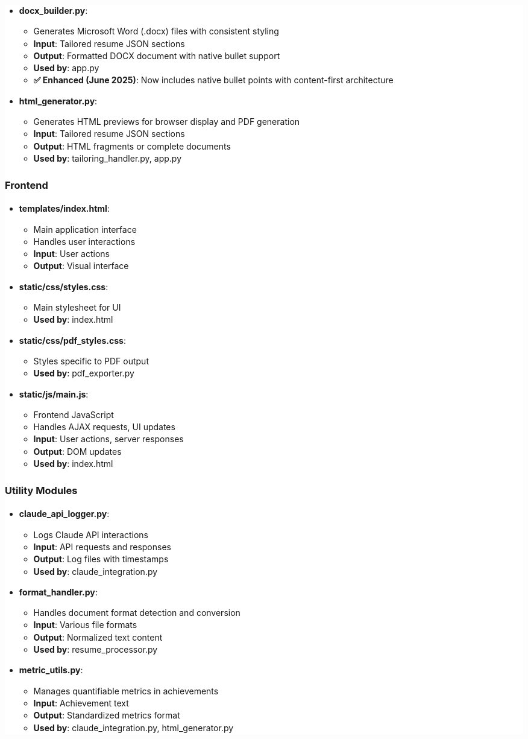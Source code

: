 - **docx_builder.py**:
  - Generates Microsoft Word (.docx) files with consistent styling
  - **Input**: Tailored resume JSON sections
  - **Output**: Formatted DOCX document with native bullet support
  - **Used by**: app.py
  - **✅ Enhanced (June 2025)**: Now includes native bullet points with content-first architecture

- **html_generator.py**:
  - Generates HTML previews for browser display and PDF generation
  - **Input**: Tailored resume JSON sections
  - **Output**: HTML fragments or complete documents
  - **Used by**: tailoring_handler.py, app.py

### Frontend
- **templates/index.html**: 
  - Main application interface
  - Handles user interactions
  - **Input**: User actions
  - **Output**: Visual interface

- **static/css/styles.css**: 
  - Main stylesheet for UI
  - **Used by**: index.html

- **static/css/pdf_styles.css**: 
  - Styles specific to PDF output
  - **Used by**: pdf_exporter.py

- **static/js/main.js**: 
  - Frontend JavaScript
  - Handles AJAX requests, UI updates
  - **Input**: User actions, server responses
  - **Output**: DOM updates
  - **Used by**: index.html

### Utility Modules
- **claude_api_logger.py**:
  - Logs Claude API interactions
  - **Input**: API requests and responses
  - **Output**: Log files with timestamps
  - **Used by**: claude_integration.py

- **format_handler.py**:
  - Handles document format detection and conversion
  - **Input**: Various file formats
  - **Output**: Normalized text content
  - **Used by**: resume_processor.py

- **metric_utils.py**:
  - Manages quantifiable metrics in achievements
  - **Input**: Achievement text
  - **Output**: Standardized metrics format
  - **Used by**: claude_integration.py, html_generator.py

